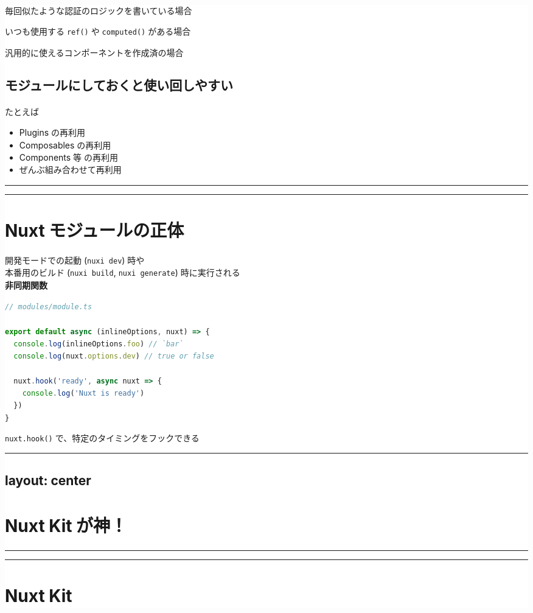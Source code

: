 毎回似たような認証のロジックを書いている場合

いつも使用する `ref()` や `computed()` がある場合

汎用的に使えるコンポーネントを作成済の場合

## モジュールにしておくと使い回しやすい

たとえば

* Plugins の再利用
* Composables の再利用
* Components 等 の再利用
* ぜんぶ組み合わせて再利用

---
---

# Nuxt モジュールの正体

開発モードでの起動 (`nuxi dev`) 時や  
本番用のビルド (`nuxi build`, `nuxi generate`) 時に実行される  
**非同期関数**

```ts {all|7-9}
// modules/module.ts

export default async (inlineOptions, nuxt) => {
  console.log(inlineOptions.foo) // `bar`
  console.log(nuxt.options.dev) // true or false

  nuxt.hook('ready', async nuxt => {
    console.log('Nuxt is ready')
  })
}
```

<v-click>

`nuxt.hook()` で、特定のタイミングをフックできる

</v-click>

---
layout: center
---

# **Nuxt Kit** が神！

---
---

# Nuxt Kit

